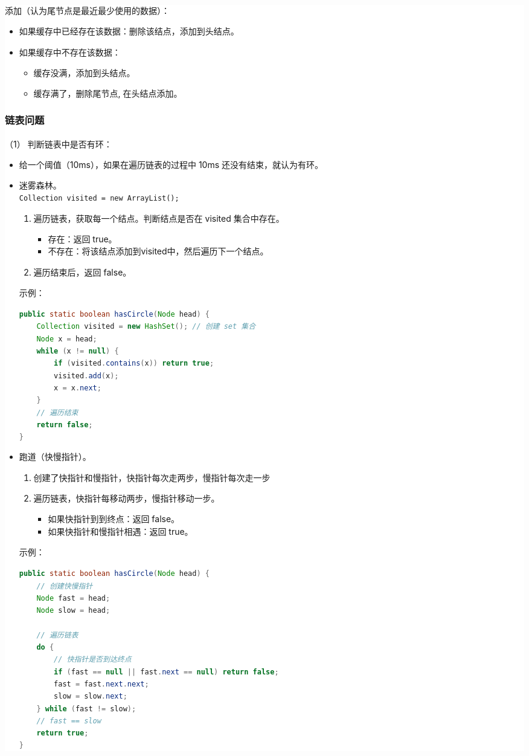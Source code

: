 添加（认为尾节点是最近最少使用的数据）：
- 如果缓存中已经存在该数据：删除该结点，添加到头结点。

- 如果缓存中不存在该数据：
  - 缓存没满，添加到头结点。

  - 缓存满了，删除尾节点, 在头结点添加。


### 链表问题

（1）
判断链表中是否有环：
- 给一个阈值（10ms），如果在遍历链表的过程中 10ms 还没有结束，就认为有环。

- 迷雾森林。  
  `Collection visited = new ArrayList();`
  1. 遍历链表，获取每一个结点。判断结点是否在 visited 集合中存在。  
      - 存在：返回 true。
      - 不存在：将该结点添加到visited中，然后遍历下一个结点。

  2. 遍历结束后，返回 false。  

  示例：  
  ```java
  public static boolean hasCircle(Node head) {
      Collection visited = new HashSet(); // 创建 set 集合
      Node x = head;
      while (x != null) {
          if (visited.contains(x)) return true;
          visited.add(x);
          x = x.next;
      }
      // 遍历结束
      return false;
  }
  ```

- 跑道（快慢指针）。
  1. 创建了快指针和慢指针，快指针每次走两步，慢指针每次走一步
  
  2. 遍历链表，快指针每移动两步，慢指针移动一步。
      - 如果快指针到到终点：返回 false。
      - 如果快指针和慢指针相遇：返回 true。
  
  示例：  
  ```java
  public static boolean hasCircle(Node head) {
      // 创建快慢指针
      Node fast = head;
      Node slow = head;
      
      // 遍历链表
      do {
          // 快指针是否到达终点
          if (fast == null || fast.next == null) return false;
          fast = fast.next.next;
          slow = slow.next;
      } while (fast != slow);
      // fast == slow
      return true;
  }
  ```
